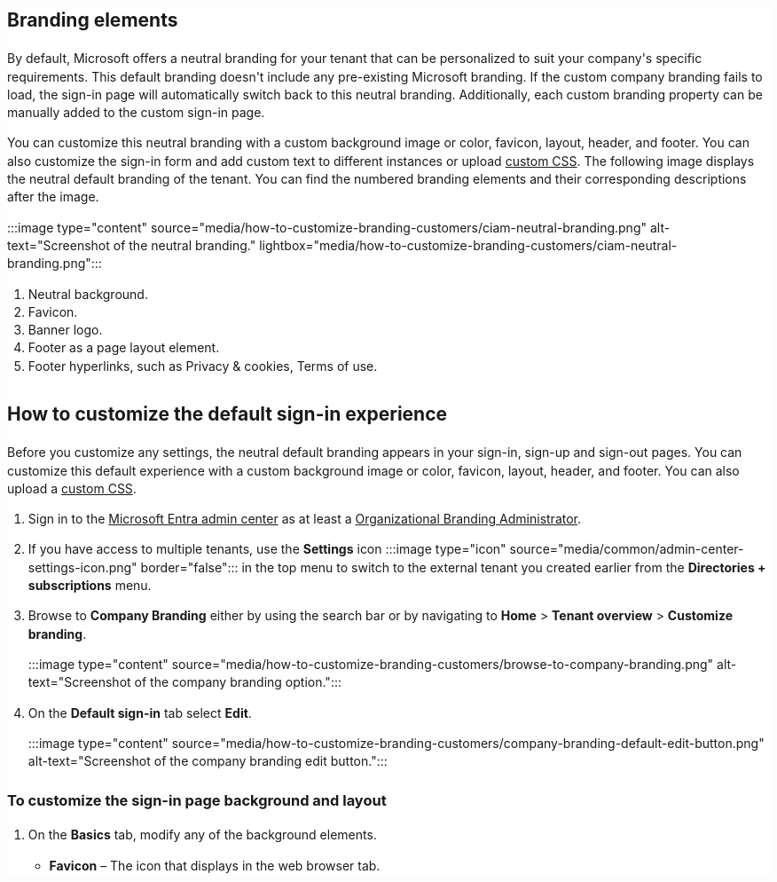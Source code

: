 ## Branding elements

By default, Microsoft offers a neutral branding for your tenant that can be personalized to suit your company's specific requirements. This default branding doesn't include any pre-existing Microsoft branding. If the custom company branding fails to load, the sign-in page will automatically switch back to this neutral branding. Additionally, each custom branding property can be manually added to the custom sign-in page.  

You can customize this neutral branding with a custom background image or color, favicon, layout, header, and footer. You can also customize the sign-in form and add custom text to different instances or upload [custom CSS](~/fundamentals/reference-company-branding-css-template.md). 
The following image displays the neutral default branding of the tenant. You can find the numbered branding elements and their corresponding descriptions after the image.

   :::image type="content" source="media/how-to-customize-branding-customers/ciam-neutral-branding.png" alt-text="Screenshot of the neutral branding." lightbox="media/how-to-customize-branding-customers/ciam-neutral-branding.png":::

1. Neutral background.
2. Favicon.
3. Banner logo.
4. Footer as a page layout element.
5. Footer hyperlinks, such as Privacy & cookies, Terms of use.

## How to customize the default sign-in experience

Before you customize any settings, the neutral default branding appears in your sign-in, sign-up and sign-out pages. You can customize this default experience with a custom background image or color, favicon, layout, header, and footer. You can also upload a [custom CSS](~/fundamentals/reference-company-branding-css-template.md). 

1. Sign in to the [Microsoft Entra admin center](https://entra.microsoft.com) as at least a [Organizational Branding Administrator](~/identity/role-based-access-control/permissions-reference.md#organizational-branding-administrator).
1. If you have access to multiple tenants, use the **Settings** icon :::image type="icon" source="media/common/admin-center-settings-icon.png" border="false"::: in the top menu to switch to the external tenant you created earlier from the **Directories + subscriptions** menu.
1. Browse to **Company Branding** either by using the search bar or by navigating to **Home** > **Tenant overview** > **Customize branding**.

   :::image type="content" source="media/how-to-customize-branding-customers/browse-to-company-branding.png" alt-text="Screenshot of the company branding option.":::

1. On the **Default sign-in** tab select **Edit**.

   :::image type="content" source="media/how-to-customize-branding-customers/company-branding-default-edit-button.png" alt-text="Screenshot of the company branding edit button.":::

### To customize the sign-in page background and layout

1. On the **Basics** tab, modify any of the background elements.

   - **Favicon** – The icon that displays in the web browser tab.
